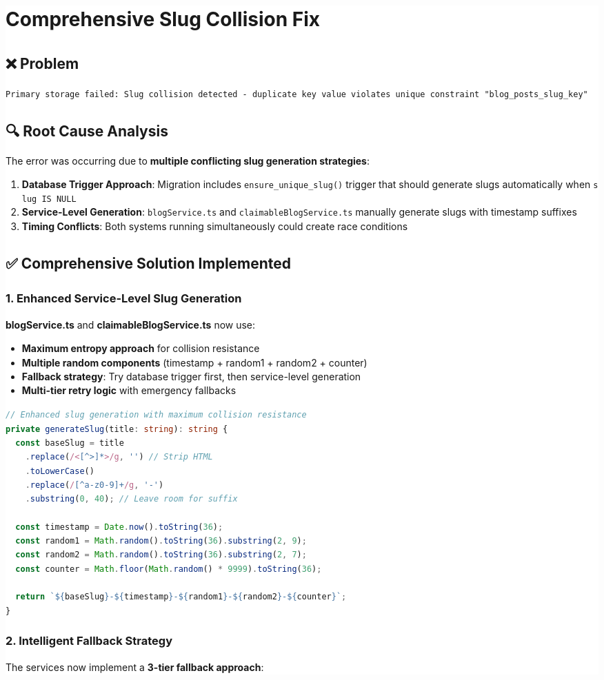# Comprehensive Slug Collision Fix

## ❌ Problem
```
Primary storage failed: Slug collision detected - duplicate key value violates unique constraint "blog_posts_slug_key"
```

## 🔍 Root Cause Analysis

The error was occurring due to **multiple conflicting slug generation strategies**:

1. **Database Trigger Approach**: Migration includes `ensure_unique_slug()` trigger that should generate slugs automatically when `slug IS NULL`
2. **Service-Level Generation**: `blogService.ts` and `claimableBlogService.ts` manually generate slugs with timestamp suffixes
3. **Timing Conflicts**: Both systems running simultaneously could create race conditions

## ✅ Comprehensive Solution Implemented

### 1. Enhanced Service-Level Slug Generation

**blogService.ts** and **claimableBlogService.ts** now use:
- **Maximum entropy approach** for collision resistance
- **Multiple random components** (timestamp + random1 + random2 + counter)
- **Fallback strategy**: Try database trigger first, then service-level generation
- **Multi-tier retry logic** with emergency fallbacks

```typescript
// Enhanced slug generation with maximum collision resistance
private generateSlug(title: string): string {
  const baseSlug = title
    .replace(/<[^>]*>/g, '') // Strip HTML
    .toLowerCase()
    .replace(/[^a-z0-9]+/g, '-')
    .substring(0, 40); // Leave room for suffix

  const timestamp = Date.now().toString(36);
  const random1 = Math.random().toString(36).substring(2, 9);
  const random2 = Math.random().toString(36).substring(2, 7);
  const counter = Math.floor(Math.random() * 9999).toString(36);
  
  return `${baseSlug}-${timestamp}-${random1}-${random2}-${counter}`;
}
```

### 2. Intelligent Fallback Strategy

The services now implement a **3-tier fallback approach**:
